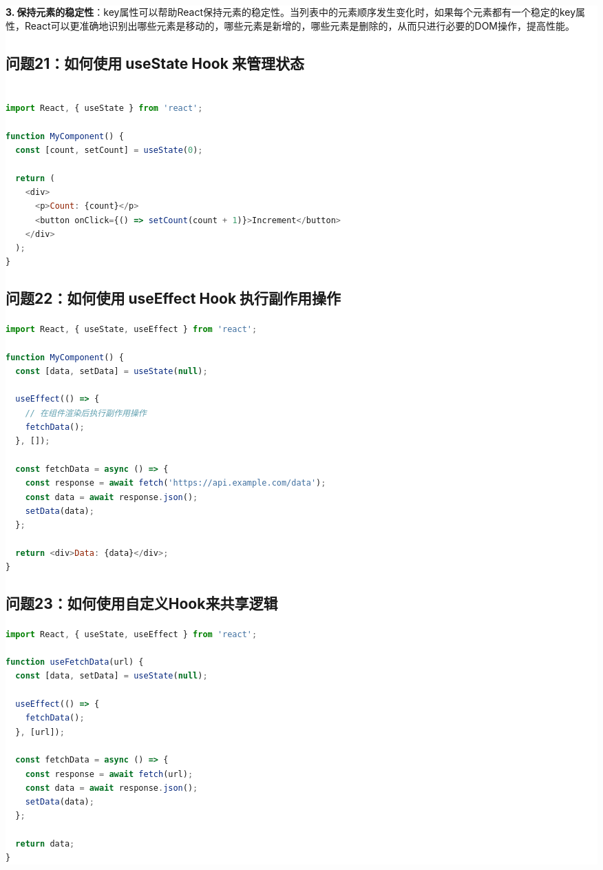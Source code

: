 **3. 保持元素的稳定性**：key属性可以帮助React保持元素的稳定性。当列表中的元素顺序发生变化时，如果每个元素都有一个稳定的key属性，React可以更准确地识别出哪些元素是移动的，哪些元素是新增的，哪些元素是删除的，从而只进行必要的DOM操作，提高性能。

## 问题21：如何使用 useState Hook 来管理状态

```js

import React, { useState } from 'react';​
​
function MyComponent() {​
  const [count, setCount] = useState(0);​
​
  return (​
    <div>​
      <p>Count: {count}</p>​
      <button onClick={() => setCount(count + 1)}>Increment</button>​
    </div>​
  );​
}
```

## 问题22：如何使用 useEffect Hook 执行副作用操作

```js
import React, { useState, useEffect } from 'react';​
​
function MyComponent() {​
  const [data, setData] = useState(null);​
​
  useEffect(() => {​
    // 在组件渲染后执行副作用操作​
    fetchData();​
  }, []);​
​
  const fetchData = async () => {​
    const response = await fetch('https://api.example.com/data');​
    const data = await response.json();​
    setData(data);​
  };​
​
  return <div>Data: {data}</div>;​
}
```

## 问题23：如何使用自定义Hook来共享逻辑

```js
import React, { useState, useEffect } from 'react';​
​
function useFetchData(url) {​
  const [data, setData] = useState(null);​
​
  useEffect(() => {​
    fetchData();​
  }, [url]);​
​
  const fetchData = async () => {​
    const response = await fetch(url);​
    const data = await response.json();​
    setData(data);​
  };​
​
  return data;​
}​
```